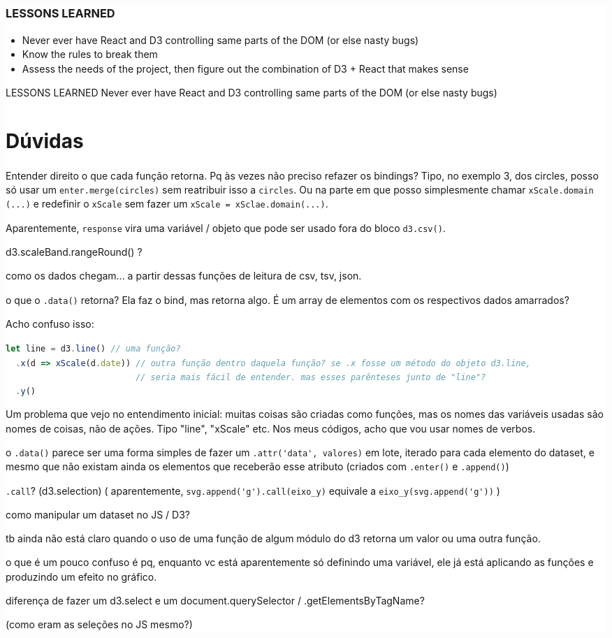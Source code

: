 ### LESSONS LEARNED
* Never ever have React and D3 controlling same parts of the DOM (or else nasty bugs)
* Know the rules to break them
* Assess the needs of the project, then figure out the combination of D3 + React that makes sense



LESSONS LEARNED
Never ever have React and D3 controlling same parts of the DOM (or else nasty bugs)
  

Dúvidas
======================================================

Entender direito o que cada função retorna. Pq às vezes não preciso refazer os bindings? Tipo, no exemplo 3, dos circles, posso só usar um `enter.merge(circles)` sem reatribuir isso a `circles`. Ou na parte em que posso simplesmente chamar `xScale.domain(...)` e redefinir o `xScale` sem fazer um `xScale = xSclae.domain(...)`.

Aparentemente, `response` vira uma variável / objeto que pode ser usado fora do bloco `d3.csv()`. 

d3.scaleBand.rangeRound() ?

como os dados chegam... a partir dessas funções de leitura de csv, tsv, json.

o que o `.data()` retorna? Ela faz o bind, mas retorna algo. É um array de elementos com os respectivos dados amarrados?

Acho confuso isso:

```js
let line = d3.line() // uma função?
  .x(d => xScale(d.date)) // outra função dentro daquela função? se .x fosse um método do objeto d3.line, 
                          // seria mais fácil de entender. mas esses parênteses junto de "line"?
  .y()
```

Um problema que vejo no entendimento inicial: muitas coisas são criadas como funções, mas os nomes das variáveis usadas são nomes de coisas, não de ações. Tipo "line", "xScale" etc. Nos meus códigos, acho que vou usar nomes de verbos.

o `.data()` parece ser uma forma simples de fazer um `.attr('data', valores)` em lote, iterado para cada elemento do dataset, e mesmo que não existam ainda os elementos que receberão esse atributo (criados com `.enter()` e `.append()`)

`.call`? (d3.selection) ( aparentemente, `svg.append('g').call(eixo_y)` equivale a `eixo_y(svg.append('g'))` )

como manipular um dataset no JS / D3?

tb ainda não está claro quando o uso de uma função de algum módulo do d3 retorna um valor ou uma outra função.

o que é um pouco confuso é pq, enquanto vc está aparentemente só definindo uma variável, ele já está aplicando as funções e produzindo um efeito no gráfico.

diferença de fazer um d3.select e um document.querySelector / .getElementsByTagName?

(como eram as seleções no JS mesmo?)
